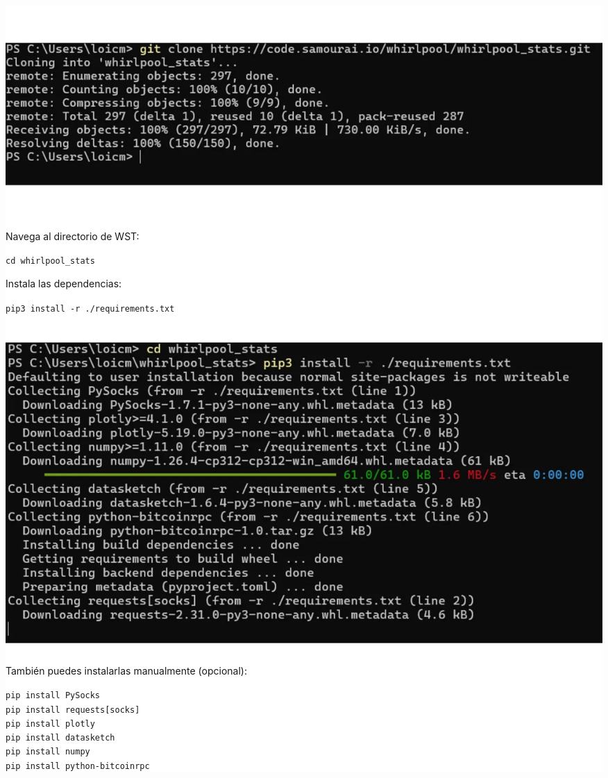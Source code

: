 ![WST](assets/8.webp)
Navega al directorio de WST:
```
cd whirlpool_stats
```

Instala las dependencias:
```
pip3 install -r ./requirements.txt
```
![WST](assets/9.webp)
También puedes instalarlas manualmente (opcional):
```
pip install PySocks
pip install requests[socks]
pip install plotly
pip install datasketch
pip install numpy
pip install python-bitcoinrpc
```
